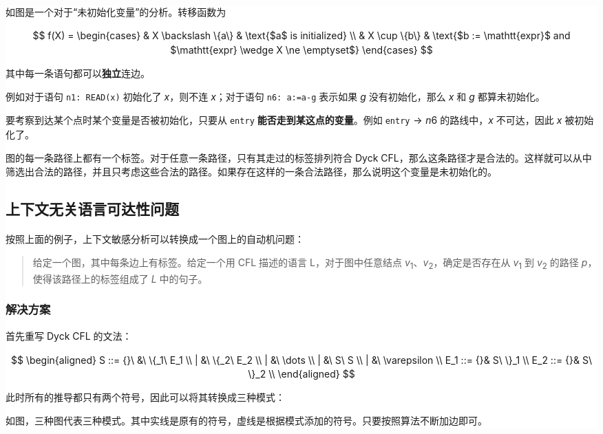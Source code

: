 如图是一个对于“未初始化变量”的分析。转移函数为

$$
f(X) =
\begin{cases}
& X \backslash \{a\} & \text{$a$ is initialized} \\
& X \cup \{b\} & \text{$b := \mathtt{expr}$ and $\mathtt{expr} \wedge X \ne \emptyset$}
\end{cases}
$$

其中每一条语句都可以**独立**连边。

例如对于语句 `n1: READ(x)` 初始化了 $x$，则不连 $x$；对于语句 `n6: a:=a-g` 表示如果 $g$ 没有初始化，那么 $x$ 和 $g$ 都算未初始化。

要考察到达某个点时某个变量是否被初始化，只要从 $\mathtt{entry}$ **能否走到某这点的变量**。例如 $\mathtt{entry} \rightarrow n6$ 的路线中，$x$ 不可达，因此 $x$ 被初始化了。

图的每一条路径上都有一个标签。对于任意一条路径，只有其走过的标签排列符合 Dyck CFL，那么这条路径才是合法的。这样就可以从中筛选出合法的路径，并且只考虑这些合法的路径。如果存在这样的一条合法路径，那么说明这个变量是未初始化的。

## 上下文无关语言可达性问题

按照上面的例子，上下文敏感分析可以转换成一个图上的自动机问题：

> 给定一个图，其中每条边上有标签。给定一个用 CFL 描述的语言 L，对于图中任意结点 $v_1$、$v_2$，确定是否存在从 $v_1$ 到 $v_2$ 的路径 $p$，使得该路径上的标签组成了 $L$ 中的句子。

### 解决方案

首先重写 Dyck CFL 的文法：

$$
\begin{aligned}
S ::= {}\ &\ \{_1\ E_1 \\
      | &\ \{_2\ E_2 \\
      | &\ \dots \\
      | &\ S\ S \\
      | &\ \varepsilon \\
E_1 ::= {}& S\ \}_1 \\
E_2 ::= {}& S\ \}_2 \\
\end{aligned}
$$

此时所有的推导都只有两个符号，因此可以将其转换成三种模式：

如图，三种图代表三种模式。其中实线是原有的符号，虚线是根据模式添加的符号。只要按照算法不断加边即可。
